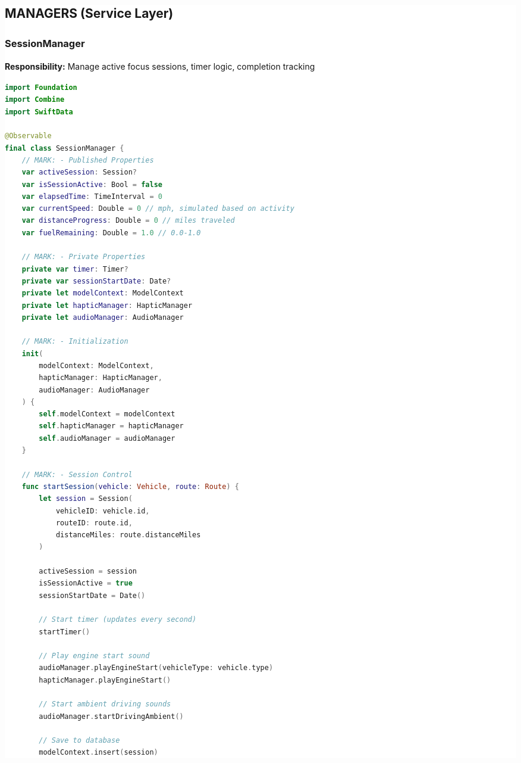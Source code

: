 
## MANAGERS (Service Layer)

### SessionManager

**Responsibility:** Manage active focus sessions, timer logic, completion tracking

```swift
import Foundation
import Combine
import SwiftData

@Observable
final class SessionManager {
    // MARK: - Published Properties
    var activeSession: Session?
    var isSessionActive: Bool = false
    var elapsedTime: TimeInterval = 0
    var currentSpeed: Double = 0 // mph, simulated based on activity
    var distanceProgress: Double = 0 // miles traveled
    var fuelRemaining: Double = 1.0 // 0.0-1.0

    // MARK: - Private Properties
    private var timer: Timer?
    private var sessionStartDate: Date?
    private let modelContext: ModelContext
    private let hapticManager: HapticManager
    private let audioManager: AudioManager

    // MARK: - Initialization
    init(
        modelContext: ModelContext,
        hapticManager: HapticManager,
        audioManager: AudioManager
    ) {
        self.modelContext = modelContext
        self.hapticManager = hapticManager
        self.audioManager = audioManager
    }

    // MARK: - Session Control
    func startSession(vehicle: Vehicle, route: Route) {
        let session = Session(
            vehicleID: vehicle.id,
            routeID: route.id,
            distanceMiles: route.distanceMiles
        )

        activeSession = session
        isSessionActive = true
        sessionStartDate = Date()

        // Start timer (updates every second)
        startTimer()

        // Play engine start sound
        audioManager.playEngineStart(vehicleType: vehicle.type)
        hapticManager.playEngineStart()

        // Start ambient driving sounds
        audioManager.startDrivingAmbient()

        // Save to database
        modelContext.insert(session)
```